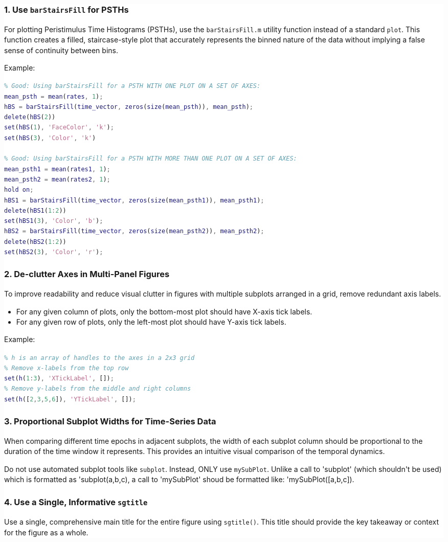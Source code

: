### 1. Use `barStairsFill` for PSTHs
For plotting Peristimulus Time Histograms (PSTHs), use the `barStairsFill.m` utility function instead of a standard `plot`. This function creates a filled, staircase-style plot that accurately represents the binned nature of the data without implying a false sense of continuity between bins.

Example:
```matlab
% Good: Using barStairsFill for a PSTH WITH ONE PLOT ON A SET OF AXES:
mean_psth = mean(rates, 1);
hBS = barStairsFill(time_vector, zeros(size(mean_psth)), mean_psth);
delete(hBS(2))
set(hBS(1), 'FaceColor', 'k');
set(hBS(3), 'Color', 'k')

% Good: Using barStairsFill for a PSTH WITH MORE THAN ONE PLOT ON A SET OF AXES:
mean_psth1 = mean(rates1, 1);
mean_psth2 = mean(rates2, 1);
hold on;
hBS1 = barStairsFill(time_vector, zeros(size(mean_psth1)), mean_psth1);
delete(hBS1(1:2))
set(hBS1(3), 'Color', 'b');
hBS2 = barStairsFill(time_vector, zeros(size(mean_psth2)), mean_psth2);
delete(hBS2(1:2))
set(hBS2(3), 'Color', 'r');
```

### 2. De-clutter Axes in Multi-Panel Figures
To improve readability and reduce visual clutter in figures with multiple subplots arranged in a grid, remove redundant axis labels.
- For any given column of plots, only the bottom-most plot should have X-axis tick labels.
- For any given row of plots, only the left-most plot should have Y-axis tick labels.

Example:
```matlab
% h is an array of handles to the axes in a 2x3 grid
% Remove x-labels from the top row
set(h(1:3), 'XTickLabel', []);
% Remove y-labels from the middle and right columns
set(h([2,3,5,6]), 'YTickLabel', []);
```

### 3. Proportional Subplot Widths for Time-Series Data
When comparing different time epochs in adjacent subplots, the width of each subplot column should be proportional to the duration of the time window it represents. This provides an intuitive visual comparison of the temporal dynamics.

Do not use automated subplot tools like `subplot`. Instead, ONLY use `mySubPlot`. Unlike a call to 'subplot' (which shouldn't be used) which is formatted as 'subplot(a,b,c), a call to 'mySubPlot' shoud be formatted like: 'mySubPlot([a,b,c]).

### 4. Use a Single, Informative `sgtitle`
Use a single, comprehensive main title for the entire figure using `sgtitle()`. This title should provide the key takeaway or context for the figure as a whole.
